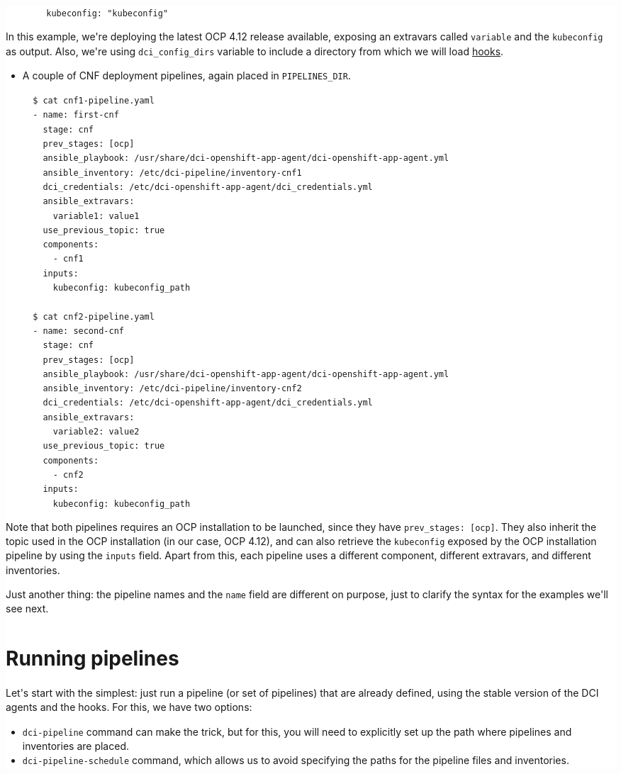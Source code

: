             kubeconfig: "kubeconfig"

In this example, we're deploying the latest OCP 4.12 release available, exposing an extravars called `variable` and the `kubeconfig` as output. Also, we're using `dci_config_dirs` variable to include a directory from which we will load [hooks](customizable-ansible-hooks.html).

- A couple of CNF deployment pipelines, again placed in `PIPELINES_DIR`.

        $ cat cnf1-pipeline.yaml
        - name: first-cnf
          stage: cnf
          prev_stages: [ocp]
          ansible_playbook: /usr/share/dci-openshift-app-agent/dci-openshift-app-agent.yml
          ansible_inventory: /etc/dci-pipeline/inventory-cnf1
          dci_credentials: /etc/dci-openshift-app-agent/dci_credentials.yml
          ansible_extravars:
            variable1: value1
          use_previous_topic: true
          components:
            - cnf1
          inputs:
            kubeconfig: kubeconfig_path

        $ cat cnf2-pipeline.yaml
        - name: second-cnf
          stage: cnf
          prev_stages: [ocp]
          ansible_playbook: /usr/share/dci-openshift-app-agent/dci-openshift-app-agent.yml
          ansible_inventory: /etc/dci-pipeline/inventory-cnf2
          dci_credentials: /etc/dci-openshift-app-agent/dci_credentials.yml
          ansible_extravars:
            variable2: value2
          use_previous_topic: true
          components:
            - cnf2
          inputs:
            kubeconfig: kubeconfig_path

Note that both pipelines requires an OCP installation to be launched, since they have `prev_stages: [ocp]`. They also inherit the topic used in the OCP installation (in our case, OCP 4.12), and can also retrieve the `kubeconfig` exposed by the OCP installation pipeline by using the `inputs` field. Apart from this, each pipeline uses a different component, different extravars, and different inventories.

Just another thing: the pipeline names and the `name` field are different on purpose, just to clarify the syntax for the examples we'll see next.

# Running pipelines

Let's start with the simplest: just run a pipeline (or set of pipelines) that are already defined, using the stable version of the DCI agents and the hooks. For this, we have two options:

- `dci-pipeline` command can make the trick, but for this, you will need to explicitly set up the path where pipelines and inventories are placed.
- `dci-pipeline-schedule` command, which allows us to avoid specifying the paths for the pipeline files and inventories.
